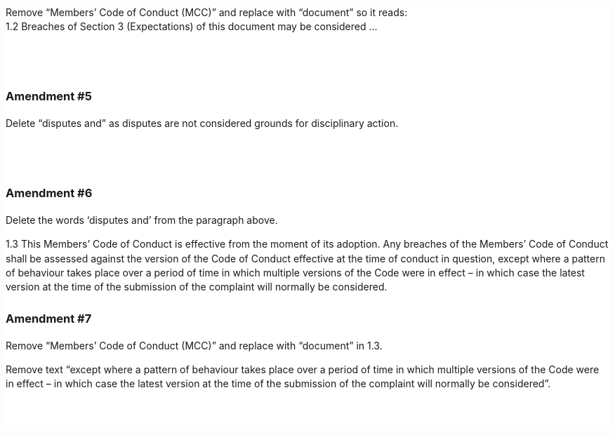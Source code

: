Remove “Members’ Code of Conduct (MCC)” and replace with “document” so it reads:\
1.2 Breaches of Section 3 (Expectations) of this document may be considered ...
  
</div>          
            

```
      
        
```


<div class="amendment amendment-tbd">
<div class="d-flex justify-content-between align-items-start">
<h3 id="amendment-5">Amendment #5</h3>
</div>
    
Delete “disputes and” as disputes are not considered grounds for disciplinary action.
  
</div>          
            

```
      
        
```


<div class="amendment amendment-tbd">
<div class="d-flex justify-content-between align-items-start">
<h3 id="amendment-6">Amendment #6</h3>
</div>
    
Delete the words ‘disputes and’ from the paragraph above.
  
</div>          
            

1.3 This Members’ Code of Conduct is effective from the moment of its adoption. Any breaches of the Members’ Code of Conduct shall be assessed against the version of the Code of Conduct effective at the time of conduct in question, except where a pattern of behaviour takes place over a period of time in which multiple versions of the Code were in effect – in which case the latest version at the time of the submission of the complaint will normally be considered.


<div class="amendment amendment-tbd">
<div class="d-flex justify-content-between align-items-start">
<h3 id="amendment-7">Amendment #7</h3>
</div>
    
Remove “Members’ Code of Conduct (MCC)” and replace with “document” in 1.3.

Remove text “except where a pattern of behaviour takes place over a period of time in which multiple versions of the Code were in effect – in which case the latest version at the time of the submission of the complaint will normally be considered”.
  
</div>          
            

```
      
        
```
